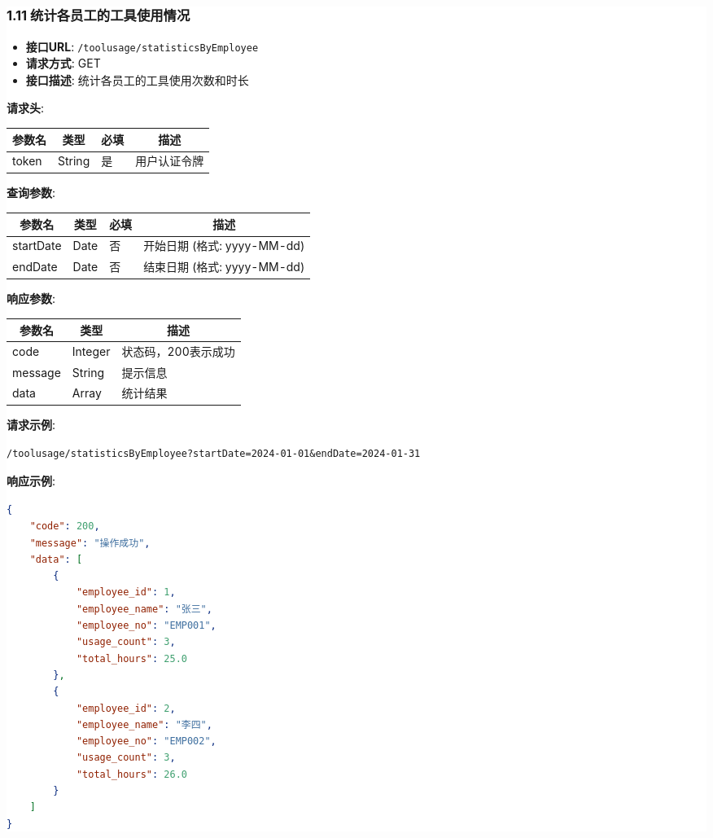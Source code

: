 ### 1.11 统计各员工的工具使用情况

- **接口URL**: `/toolusage/statisticsByEmployee`
- **请求方式**: GET
- **接口描述**: 统计各员工的工具使用次数和时长

**请求头**:

| 参数名 | 类型 | 必填 | 描述 |
| ------ | ---- | ---- | ---- |
| token | String | 是 | 用户认证令牌 |

**查询参数**:

| 参数名 | 类型 | 必填 | 描述 |
| ------ | ---- | ---- | ---- |
| startDate | Date | 否 | 开始日期 (格式: yyyy-MM-dd) |
| endDate | Date | 否 | 结束日期 (格式: yyyy-MM-dd) |

**响应参数**:

| 参数名 | 类型 | 描述 |
| ------ | ---- | ---- |
| code | Integer | 状态码，200表示成功 |
| message | String | 提示信息 |
| data | Array | 统计结果 |

**请求示例**:

```
/toolusage/statisticsByEmployee?startDate=2024-01-01&endDate=2024-01-31
```

**响应示例**:

```json
{
    "code": 200,
    "message": "操作成功",
    "data": [
        {
            "employee_id": 1,
            "employee_name": "张三",
            "employee_no": "EMP001",
            "usage_count": 3,
            "total_hours": 25.0
        },
        {
            "employee_id": 2,
            "employee_name": "李四",
            "employee_no": "EMP002",
            "usage_count": 3,
            "total_hours": 26.0
        }
    ]
}
```
